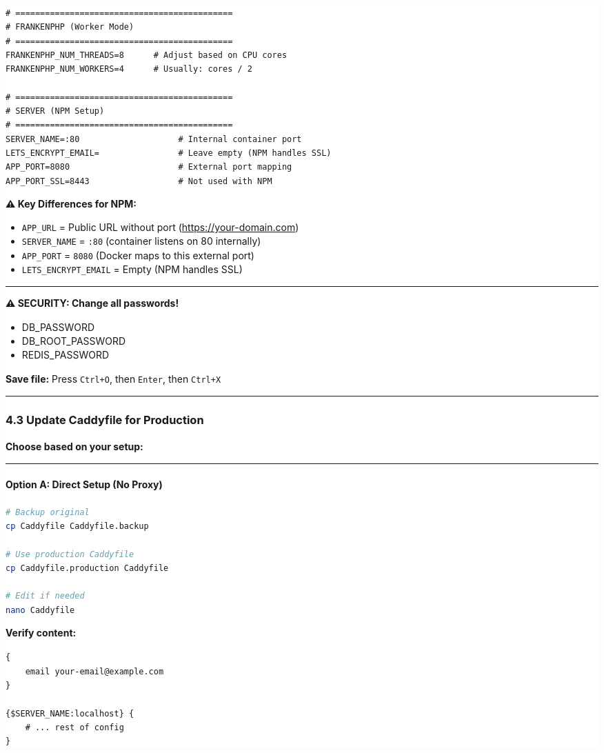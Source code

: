 ```env
# ============================================
# FRANKENPHP (Worker Mode)
# ============================================
FRANKENPHP_NUM_THREADS=8      # Adjust based on CPU cores
FRANKENPHP_NUM_WORKERS=4      # Usually: cores / 2

# ============================================
# SERVER (NPM Setup)
# ============================================
SERVER_NAME=:80                    # Internal container port
LETS_ENCRYPT_EMAIL=                # Leave empty (NPM handles SSL)
APP_PORT=8080                      # External port mapping
APP_PORT_SSL=8443                  # Not used with NPM
```

**⚠️ Key Differences for NPM:**
- `APP_URL` = Public URL without port (https://your-domain.com)
- `SERVER_NAME` = `:80` (container listens on 80 internally)
- `APP_PORT` = `8080` (Docker maps to this external port)
- `LETS_ENCRYPT_EMAIL` = Empty (NPM handles SSL)

---

**⚠️ SECURITY: Change all passwords!**
- DB_PASSWORD
- DB_ROOT_PASSWORD  
- REDIS_PASSWORD

**Save file:** Press `Ctrl+O`, then `Enter`, then `Ctrl+X`

---

### **4.3 Update Caddyfile for Production**

**Choose based on your setup:**

---

#### **Option A: Direct Setup (No Proxy)**

```bash
# Backup original
cp Caddyfile Caddyfile.backup

# Use production Caddyfile
cp Caddyfile.production Caddyfile

# Edit if needed
nano Caddyfile
```

**Verify content:**
```caddyfile
{
    email your-email@example.com
}

{$SERVER_NAME:localhost} {
    # ... rest of config
}
```
